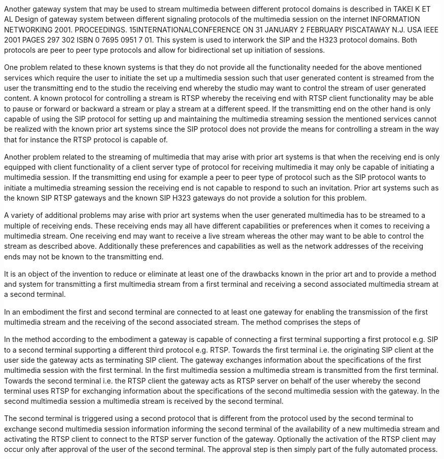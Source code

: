 Another gateway system that may be used to stream multimedia between different protocol domains is described in TAKEI K ET AL Design of gateway system between different signaling protocols of the multimedia session on the internet INFORMATION NETWORKING 2001. PROCEEDINGS. 15INTERNATIONALCONFERENCE ON 31 JANUARY 2 FEBRUARY PISCATAWAY N.J. USA IEEE 2001 PAGES 297 302 ISBN 0 7695 0951 7 01. This system is used to interwork the SIP and the H323 protocol domains. Both protocols are peer to peer type protocols and allow for bidirectional set up initiation of sessions.

One problem related to these known systems is that they do not provide all the functionality needed for the above mentioned services which require the user to initiate the set up a multimedia session such that user generated content is streamed from the user the transmitting end to the studio the receiving end whereby the studio may want to control the stream of user generated content. A known protocol for controlling a stream is RTSP whereby the receiving end with RTSP client functionality may be able to pause or forward or backward a stream or play a stream at a different speed. If the transmitting end on the other hand is only capable of using the SIP protocol for setting up and maintaining the multimedia streaming session the mentioned services cannot be realized with the known prior art systems since the SIP protocol does not provide the means for controlling a stream in the way that for instance the RTSP protocol is capable of.

Another problem related to the streaming of multimedia that may arise with prior art systems is that when the receiving end is only equipped with client functionality of a client server type of protocol for receiving multimedia it may only be capable of initiating a multimedia session. If the transmitting end using for example a peer to peer type of protocol such as the SIP protocol wants to initiate a multimedia streaming session the receiving end is not capable to respond to such an invitation. Prior art systems such as the known SIP RTSP gateways and the known SIP H323 gateways do not provide a solution for this problem.

A variety of additional problems may arise with prior art systems when the user generated multimedia has to be streamed to a multiple of receiving ends. These receiving ends may all have different capabilities or preferences when it comes to receiving a multimedia stream. One receiving end may want to receive a live stream whereas the other may want to be able to control the stream as described above. Additionally these preferences and capabilities as well as the network addresses of the receiving ends may not be known to the transmitting end.

It is an object of the invention to reduce or eliminate at least one of the drawbacks known in the prior art and to provide a method and system for transmitting a first multimedia stream from a first terminal and receiving a second associated multimedia stream at a second terminal.

In an embodiment the first and second terminal are connected to at least one gateway for enabling the transmission of the first multimedia stream and the receiving of the second associated stream. The method comprises the steps of 

In the method according to the embodiment a gateway is capable of connecting a first terminal supporting a first protocol e.g. SIP to a second terminal supporting a different third protocol e.g. RTSP. Towards the first terminal i.e. the originating SIP client at the user side the gateway acts as terminating SIP client. The gateway exchanges information about the specifications of the first multimedia session with the first terminal. In the first multimedia session a multimedia stream is transmitted from the first terminal. Towards the second terminal i.e. the RTSP client the gateway acts as RTSP server on behalf of the user whereby the second terminal uses RTSP for exchanging information about the specifications of the second multimedia session with the gateway. In the second multimedia session a multimedia stream is received by the second terminal.

The second terminal is triggered using a second protocol that is different from the protocol used by the second terminal to exchange second multimedia session information informing the second terminal of the availability of a new multimedia stream and activating the RTSP client to connect to the RTSP server function of the gateway. Optionally the activation of the RTSP client may occur only after approval of the user of the second terminal. The approval step is then simply part of the fully automated process.
